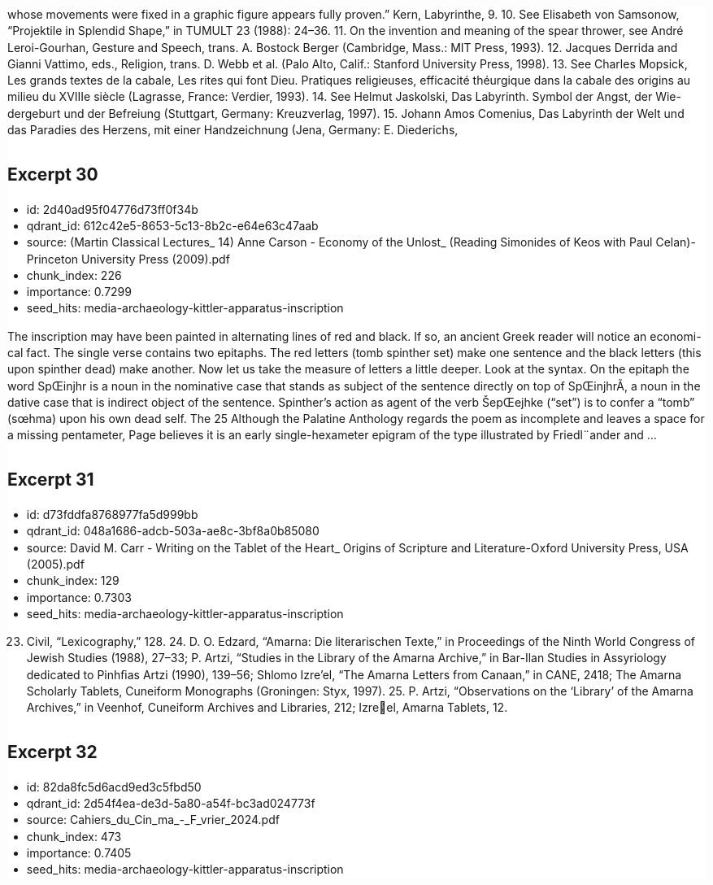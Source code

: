 whose movements were fixed in a graphic figure appears fully proven.” Kern, Labyrinthe, 9. 10. See Elisabeth von Samsonow, “Projektile in Splendid Shape,” in TUMULT 23 (1988): 24–­36. 11. On the invention and meaning of the spear thrower, see André Leroi-­Gourhan, Gesture and Speech, trans. A. Bostock Berger (Cambridge, Mass.: MIT Press, 1993). 12. Jacques Derrida and Gianni Vattimo, eds., Religion, trans. D. Webb et al. (Palo Alto, Calif.: Stanford University Press, 1998). 13. See Charles Mopsick, Les grands textes de la cabale, Les rites qui font Dieu. Pratiques religieuses, efficacité théurgique dans la cabale des origins au milieu du XVIIIe siècle (Lagrasse, France: Verdier, 1993). 14. See Helmut Jaskolski, Das Labyrinth. Symbol der Angst, der Wie- dergeburt und der Befreiung (Stuttgart, Germany: Kreuzverlag, 1997). 15. Johann Amos Comenius, Das Labyrinth der Welt und das Paradies des Herzens, mit einer Handzeichnung (Jena, Germany: E. Diederichs,

## Excerpt 30
- id: 2d40ad95f04776d73ff0f34b
- qdrant_id: 612c42e5-8653-5c13-8b2c-e64e63c47aab
- source: (Martin Classical Lectures_ 14) Anne Carson - Economy of the Unlost_ (Reading Simonides of Keos with Paul Celan)-Princeton University Press (2009).pdf
- chunk_index: 226
- importance: 0.7299
- seed_hits: media-archaeology-kittler-apparatus-inscription

The inscription may have been painted in alternating lines of red and black. If so, an ancient Greek reader will notice an economi- cal fact. The single verse contains two epitaphs. The red letters (tomb spinther set) make one sentence and the black letters (this upon spinther dead) make another. Now let us take the measure of letters a little deeper. Look at the syntax. On the epitaph the word SpŒinjhr is a noun in the nominative case that stands as subject of the sentence directly on top of SpŒinjhrÃ, a noun in the dative case that is indirect object of the sentence. Spinther’s action as agent of the verb ŠepŒejhke (“set”) is to confer a “tomb” (sœhma) upon his own dead self. The 25 Although the Palatine Anthology regards the poem as incomplete and leaves a space for a missing pentameter, Page believes it is an early single-hexameter epigram of the type illustrated by Friedl¨ander and …

## Excerpt 31
- id: d73fddfa8768977fa5d999bb
- qdrant_id: 048a1686-adcb-503a-ae8c-3bf8a0b85080
- source: David M. Carr - Writing on the Tablet of the Heart_ Origins of Scripture and Literature-Oxford University Press, USA (2005).pdf
- chunk_index: 129
- importance: 0.7303
- seed_hits: media-archaeology-kittler-apparatus-inscription

23. Civil, “Lexicography,” 128. 24. D. O. Edzard, “Amarna: Die literarischen Texte,” in Proceedings of the Ninth World Congress of Jewish Studies (1988), 27–33; P. Artzi, “Studies in the Library of the Amarna Archive,” in Bar-Ilan Studies in Assyriology dedicated to Pinhﬁas Artzi (1990), 139–56; Shlomo Izre’el, “The Amarna Letters from Canaan,” in CANE, 2418; The Amarna Scholarly Tablets, Cuneiform Monographs (Groningen: Styx, 1997). 25. P. Artzi, “Observations on the ‘Library’ of the Amarna Archives,” in Veenhof, Cuneiform Archives and Libraries, 212; Izreel, Amarna Tablets, 12.

## Excerpt 32
- id: 82da8fc5d6acd9ed3c5fbd50
- qdrant_id: 2d54f4ea-de3d-5a80-a54f-bc3ad024773f
- source: Cahiers_du_Cin_ma_-_F_vrier_2024.pdf
- chunk_index: 473
- importance: 0.7405
- seed_hits: media-archaeology-kittler-apparatus-inscription
